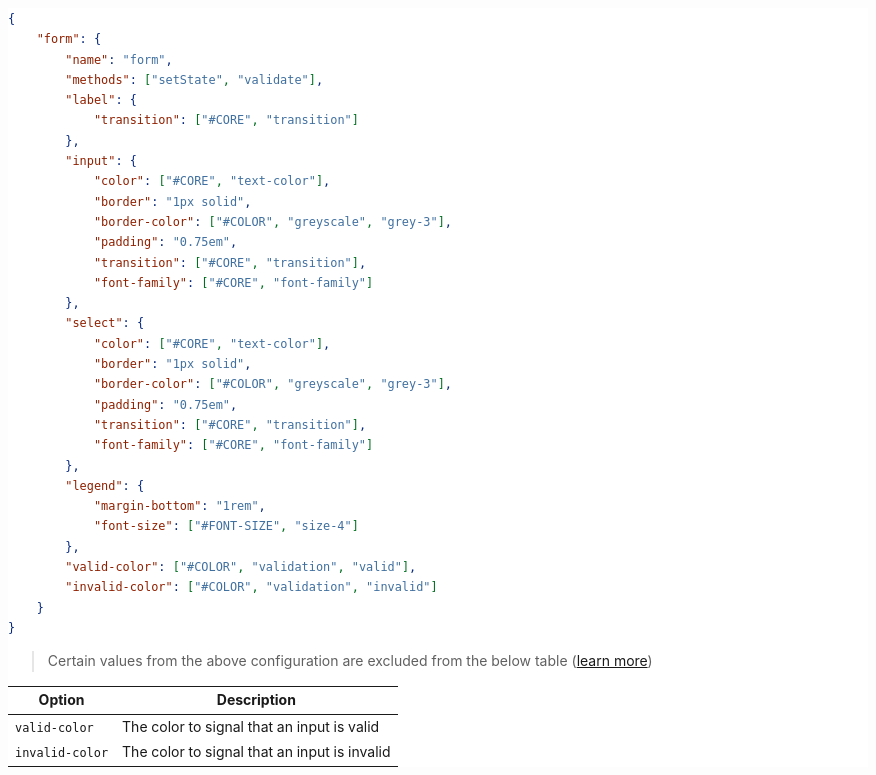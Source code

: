 ```json
{
    "form": {
        "name": "form",
        "methods": ["setState", "validate"],
        "label": {
            "transition": ["#CORE", "transition"]
        },
        "input": {
            "color": ["#CORE", "text-color"],
            "border": "1px solid",
            "border-color": ["#COLOR", "greyscale", "grey-3"],
            "padding": "0.75em",
            "transition": ["#CORE", "transition"],
            "font-family": ["#CORE", "font-family"]
        },
        "select": {
            "color": ["#CORE", "text-color"],
            "border": "1px solid",
            "border-color": ["#COLOR", "greyscale", "grey-3"],
            "padding": "0.75em",
            "transition": ["#CORE", "transition"],
            "font-family": ["#CORE", "font-family"]
        },
        "legend": {
            "margin-bottom": "1rem",
            "font-size": ["#FONT-SIZE", "size-4"]
        },
        "valid-color": ["#COLOR", "validation", "valid"],
        "invalid-color": ["#COLOR", "validation", "invalid"]
    }
}
```

> Certain values from the above configuration are excluded from the below table ([learn more](https://github.com/esr360/One-Nexus/tree/master/src/ui/modules#documenting-configuration-properties))

<table class="table">
    <thead>
        <tr>
            <th>Option</th>
            <th>Description</th>
        </tr>
    </thead>
    <tbody>
        <tr>
            <td><code>valid-color</code></td>
            <td>The color to signal that an input is valid</td>
        </tr>
        <tr>
            <td><code>invalid-color</code></td>
            <td>The color to signal that an input is invalid</td>
        </tr>
    </tbody>
</table>

